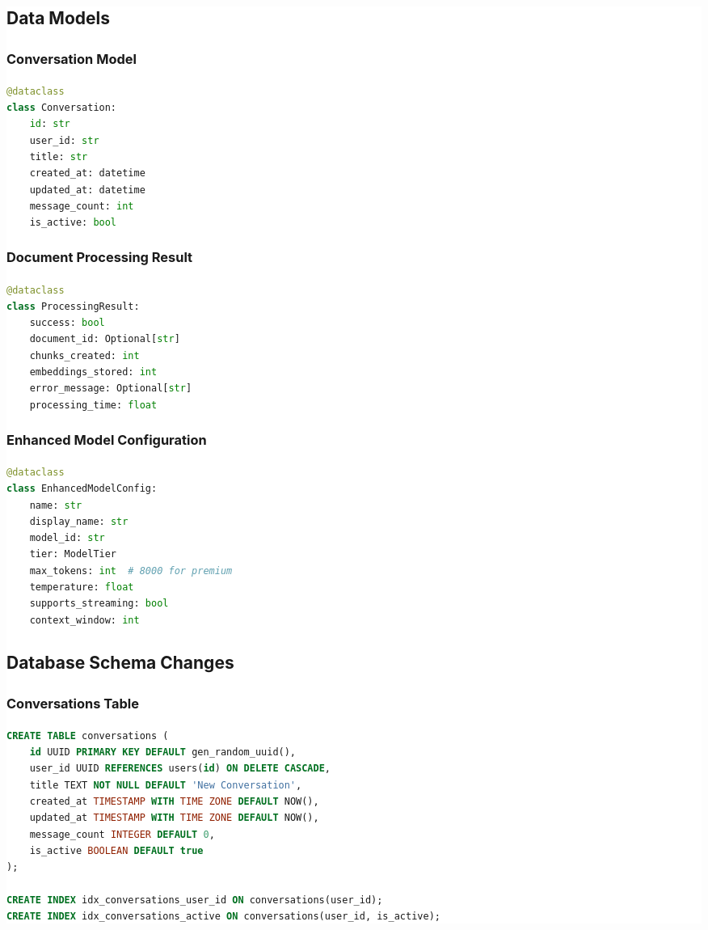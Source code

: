 
## Data Models

### Conversation Model
```python
@dataclass
class Conversation:
    id: str
    user_id: str
    title: str
    created_at: datetime
    updated_at: datetime
    message_count: int
    is_active: bool
```

### Document Processing Result
```python
@dataclass
class ProcessingResult:
    success: bool
    document_id: Optional[str]
    chunks_created: int
    embeddings_stored: int
    error_message: Optional[str]
    processing_time: float
```

### Enhanced Model Configuration
```python
@dataclass
class EnhancedModelConfig:
    name: str
    display_name: str
    model_id: str
    tier: ModelTier
    max_tokens: int  # 8000 for premium
    temperature: float
    supports_streaming: bool
    context_window: int
```

## Database Schema Changes

### Conversations Table
```sql
CREATE TABLE conversations (
    id UUID PRIMARY KEY DEFAULT gen_random_uuid(),
    user_id UUID REFERENCES users(id) ON DELETE CASCADE,
    title TEXT NOT NULL DEFAULT 'New Conversation',
    created_at TIMESTAMP WITH TIME ZONE DEFAULT NOW(),
    updated_at TIMESTAMP WITH TIME ZONE DEFAULT NOW(),
    message_count INTEGER DEFAULT 0,
    is_active BOOLEAN DEFAULT true
);

CREATE INDEX idx_conversations_user_id ON conversations(user_id);
CREATE INDEX idx_conversations_active ON conversations(user_id, is_active);
```

